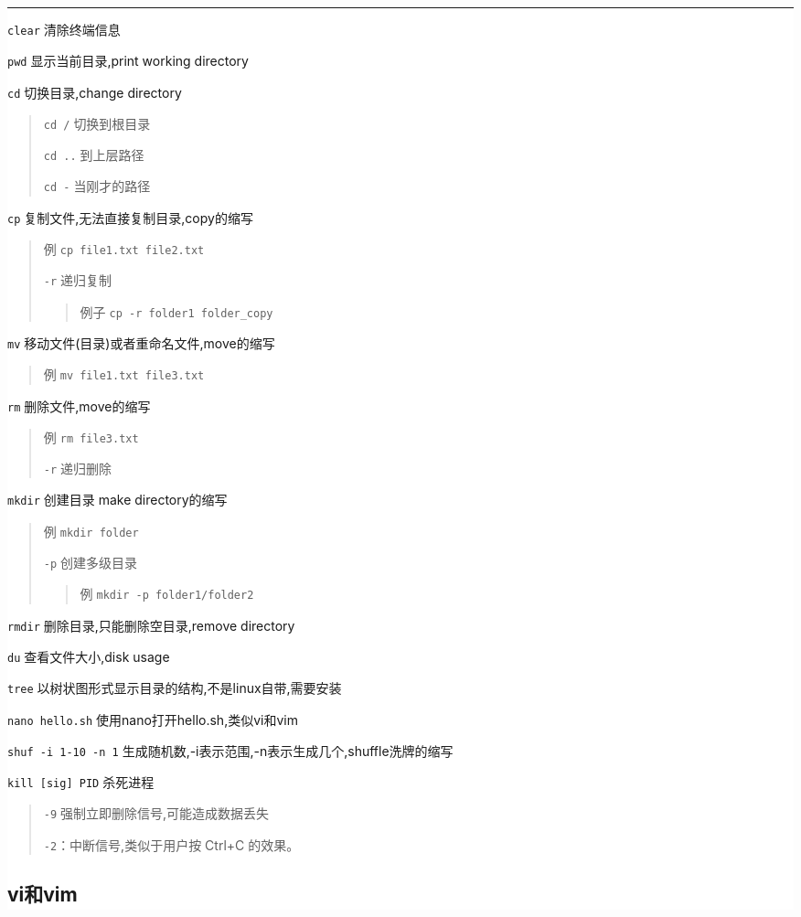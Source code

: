 ------------------------------------------------------------------------

`clear` 清除终端信息

`pwd` 显示当前目录,print working directory

`cd` 切换目录,change directory

> `cd /` 切换到根目录
>
> `cd ..` 到上层路径
>
> `cd -` 当刚才的路径

`cp` 复制文件,无法直接复制目录,copy的缩写

> 例 `cp file1.txt file2.txt`
>
> `-r` 递归复制
>
> > 例子 `cp -r folder1 folder_copy`

`mv` 移动文件(目录)或者重命名文件,move的缩写

> 例 `mv file1.txt file3.txt`

`rm` 删除文件,move的缩写

> 例 `rm file3.txt`
>
> `-r` 递归删除

`mkdir` 创建目录 make directory的缩写

> 例 `mkdir folder`
>
> `-p` 创建多级目录
>
> > 例 `mkdir -p folder1/folder2`

`rmdir` 删除目录,只能删除空目录,remove directory

`du` 查看文件大小,disk usage

`tree` 以树状图形式显示目录的结构,不是linux自带,需要安装

`nano hello.sh` 使用nano打开hello.sh,类似vi和vim

`shuf -i 1-10 -n 1`
生成随机数,-i表示范围,-n表示生成几个,shuffle洗牌的缩写

`kill [sig] PID` 杀死进程

> `-9` 强制立即删除信号,可能造成数据丢失
>
> `-2`：中断信号,类似于用户按 Ctrl+C 的效果。

## vi和vim
